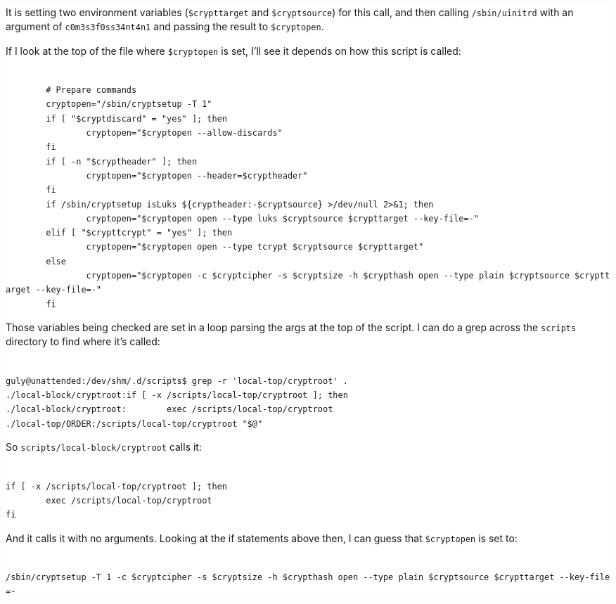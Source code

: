 It is setting two environment variables (`$crypttarget` and `$cryptsource`) for this call, and then calling `/sbin/uinitrd` with an argument of `c0m3s3f0ss34nt4n1` and passing the result to `$cryptopen`.

If I look at the top of the file where `$cryptopen` is set, I’ll see it depends on how this script is called:

```

        # Prepare commands
        cryptopen="/sbin/cryptsetup -T 1"
        if [ "$cryptdiscard" = "yes" ]; then
                cryptopen="$cryptopen --allow-discards"
        fi
        if [ -n "$cryptheader" ]; then
                cryptopen="$cryptopen --header=$cryptheader"
        fi
        if /sbin/cryptsetup isLuks ${cryptheader:-$cryptsource} >/dev/null 2>&1; then
                cryptopen="$cryptopen open --type luks $cryptsource $crypttarget --key-file=-"
        elif [ "$crypttcrypt" = "yes" ]; then
                cryptopen="$cryptopen open --type tcrypt $cryptsource $crypttarget"
        else
                cryptopen="$cryptopen -c $cryptcipher -s $cryptsize -h $crypthash open --type plain $cryptsource $crypttarget --key-file=-"
        fi

```

Those variables being checked are set in a loop parsing the args at the top of the script. I can do a grep across the `scripts` directory to find where it’s called:

```

guly@unattended:/dev/shm/.d/scripts$ grep -r 'local-top/cryptroot' .
./local-block/cryptroot:if [ -x /scripts/local-top/cryptroot ]; then
./local-block/cryptroot:        exec /scripts/local-top/cryptroot
./local-top/ORDER:/scripts/local-top/cryptroot "$@"

```

So `scripts/local-block/cryptroot` calls it:

```

if [ -x /scripts/local-top/cryptroot ]; then
        exec /scripts/local-top/cryptroot
fi

```

And it calls it with no arguments. Looking at the if statements above then, I can guess that `$cryptopen` is set to:

```

/sbin/cryptsetup -T 1 -c $cryptcipher -s $cryptsize -h $crypthash open --type plain $cryptsource $crypttarget --key-file=-

```
